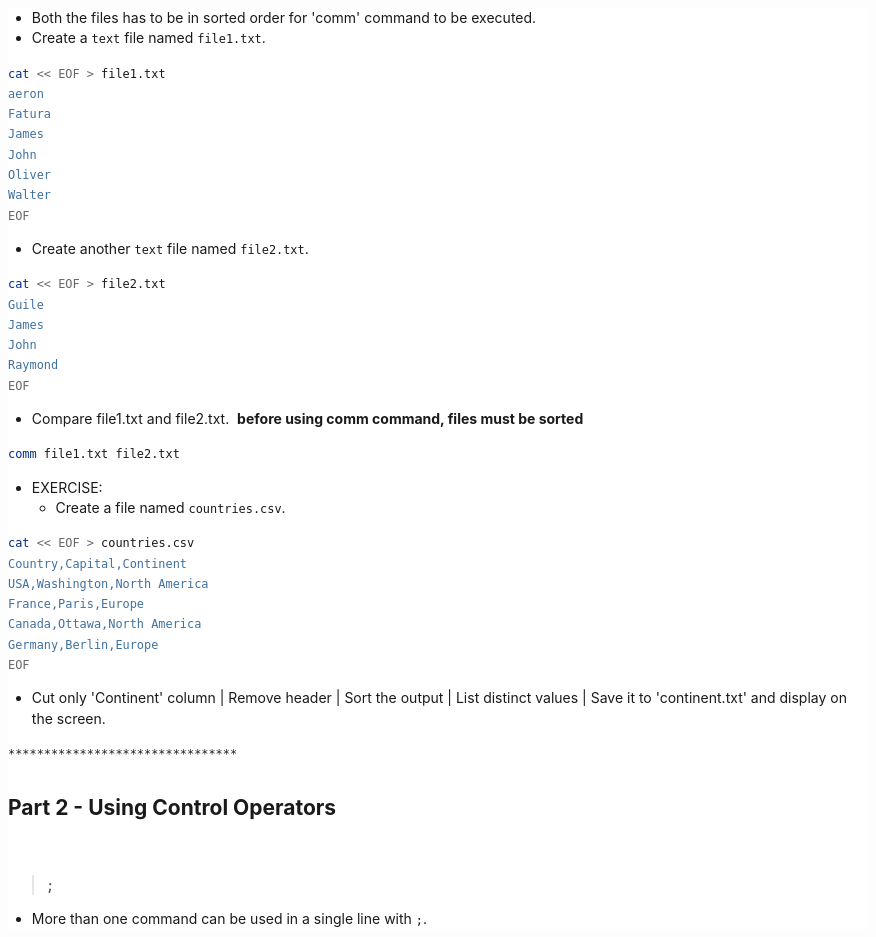 - Both the files has to be in sorted order for 'comm' command to be executed.
​
- Create a `text` file named `file1.txt`.
​
```bash
cat << EOF > file1.txt
aeron
Fatura
James
John
Oliver
Walter
EOF
```

- Create another `text` file named `file2.txt`.
​
```bash
cat << EOF > file2.txt
Guile
James
John
Raymond
EOF
```

- Compare file1.txt and file2.txt.
​
******before using comm command, files must be sorted******
​
```bash
comm file1.txt file2.txt
```

- EXERCISE:
​
  - Create a file named `countries.csv`.
​
```bash
cat << EOF > countries.csv
Country,Capital,Continent
USA,Washington,North America
France,Paris,Europe
Canada,Ottawa,North America
Germany,Berlin,Europe
EOF
```
  - Cut only 'Continent' column | Remove header | Sort the output | List distinct values | Save it to 'continent.txt' and display on the screen.
​
```bash
********************************
```
## Part 2 - Using Control Operators
​
>**;**
​
- More than one command can be used in a single line with `;`.
